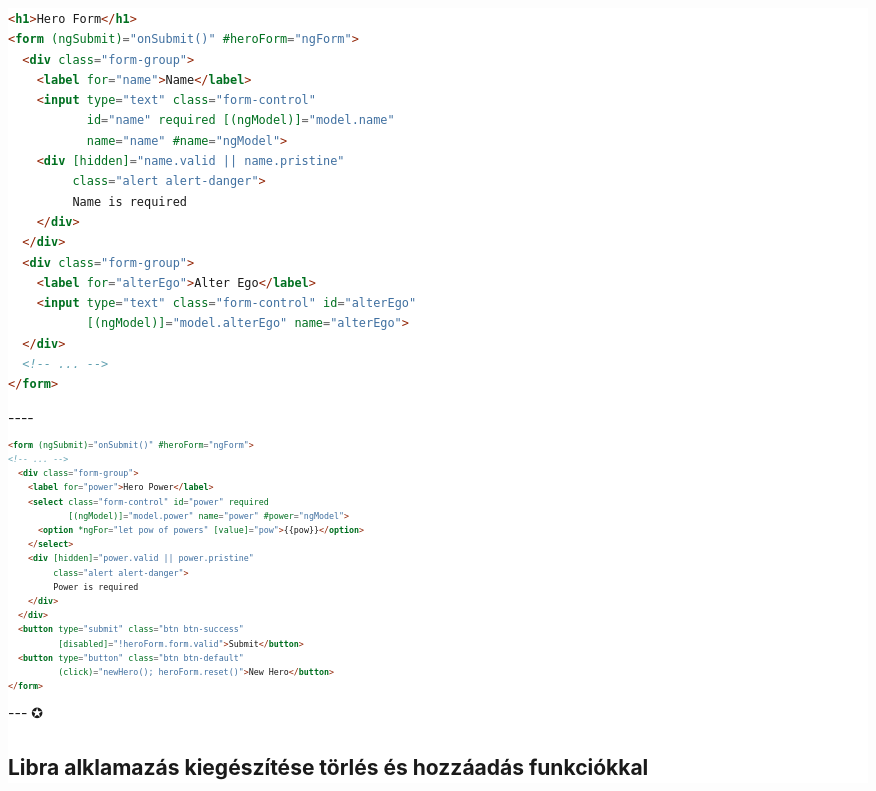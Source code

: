 ```html
<h1>Hero Form</h1>
<form (ngSubmit)="onSubmit()" #heroForm="ngForm">
  <div class="form-group">
    <label for="name">Name</label>
    <input type="text" class="form-control"
           id="name" required [(ngModel)]="model.name"
           name="name" #name="ngModel">
    <div [hidden]="name.valid || name.pristine"
         class="alert alert-danger">
         Name is required
    </div>
  </div>
  <div class="form-group">
    <label for="alterEgo">Alter Ego</label>
    <input type="text" class="form-control" id="alterEgo"
           [(ngModel)]="model.alterEgo" name="alterEgo">
  </div>
  <!-- ... -->
</form>
```
</div>
----


<div style="font-size:.7em">

```html
<form (ngSubmit)="onSubmit()" #heroForm="ngForm">
<!-- ... -->
  <div class="form-group">
    <label for="power">Hero Power</label>
    <select class="form-control" id="power" required
            [(ngModel)]="model.power" name="power" #power="ngModel">
      <option *ngFor="let pow of powers" [value]="pow">{{pow}}</option>
    </select>
    <div [hidden]="power.valid || power.pristine"
         class="alert alert-danger">
         Power is required
    </div>
  </div>
  <button type="submit" class="btn btn-success"
          [disabled]="!heroForm.form.valid">Submit</button>
  <button type="button" class="btn btn-default"
          (click)="newHero(); heroForm.reset()">New Hero</button>
</form>
```
</div>
---
&#10026;

## Libra alklamazás kiegészítése törlés és hozzáadás funkciókkal
